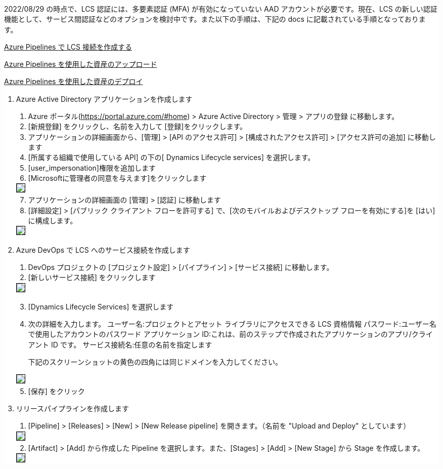 2022/08/29 の時点で、LCS 認証には、多要素認証 (MFA) が有効になっていない AAD アカウントが必要です。現在、LCS の新しい認証機能として、サービス間認証などのオプションを検討中です。また以下の手順は、下記の docs に記載されている手順となっております。

[Azure Pipelines で LCS 接続を作成する](https://learn.microsoft.com/ja-jp/dynamics365/fin-ops-core/dev-itpro/dev-tools/pipeline-lcs-connection)

[Azure Pipelines を使用した資産のアップロード](https://learn.microsoft.com/ja-jp/dynamics365/fin-ops-core/dev-itpro/dev-tools/pipeline-asset-upload)

[Azure Pipelines を使用した資産のデプロイ](https://learn.microsoft.com/ja-jp/dynamics365/fin-ops-core/dev-itpro/dev-tools/pipeline-deploy-asset)

1. Azure Active Directory アプリケーションを作成します

    1. Azure ポータル(https://portal.azure.com/#home) > Azure Active Directory > 管理 > アプリの登録 に移動します。
	2. [新規登録] をクリックし、名前を入力して [登録]をクリックします。
	3. アプリケーションの詳細画面から、[管理] > [API のアクセス許可] > [構成されたアクセス許可] > [アクセス許可の追加] に移動します
	4. [所属する組織で使用している API] の下の[ Dynamics Lifecycle services] を選択します。
	5. [user_impersonation]権限を追加します
	6. [Microsoftに管理者の同意を与えます]をクリックします
	
    <img src="./CreateDeploy1.png" style="border: 1px black solid;">

   7. アプリケーションの詳細画面の [管理] > [認証] に移動します
   8. [詳細設定] > [パブリック クライアント フローを許可する] で、[次のモバイルおよびデスクトップ フローを有効にする]を [はい] に構成します。
   
    <img src="./CreateDeploy2.png" style="border: 1px black solid;">

2. Azure DevOps で LCS へのサービス接続を作成します

    1. DevOps プロジェクトの [プロジェクト設定] > [パイプライン] > [サービス接続] に移動します。
    2. [新しいサービス接続] をクリックします
    
    <img src="./CreateDeploy3.png" style="border: 1px black solid;">

    3. [Dynamics Lifecycle Services] を選択します
    4. 次の詳細を入力します。
        ユーザー名:プロジェクトとアセット ライブラリにアクセスできる LCS 資格情報
        パスワード:ユーザー名で使用したアカウントのパスワード
        アプリケーション ID:これは、前のステップで作成されたアプリケーションのアプリ/クライアント ID です。
        サービス接続名:任意の名前を指定します

        下記のスクリーンショットの黄色の四角には同じドメインを入力してください。
	
    <img src="./CreateDeploy4.png" style="border: 1px black solid;">
    
    5. [保存] をクリック

3. リリースパイプラインを作成します
    1. [Pipeline] > [Releases] > [New] > [New Release pipeline] を開きます。（名前を "Upload and Deploy" としています）
    
    <img src="./CreateDeploy5.png" style="border: 1px black solid;">

    2. [Artifact] > [Add] から作成した Pipeline を選択します。また、[Stages] > [Add] > [New Stage] から Stage を作成します。
    
    <img src="./CreateDeploy6.png" style="border: 1px black solid;">
